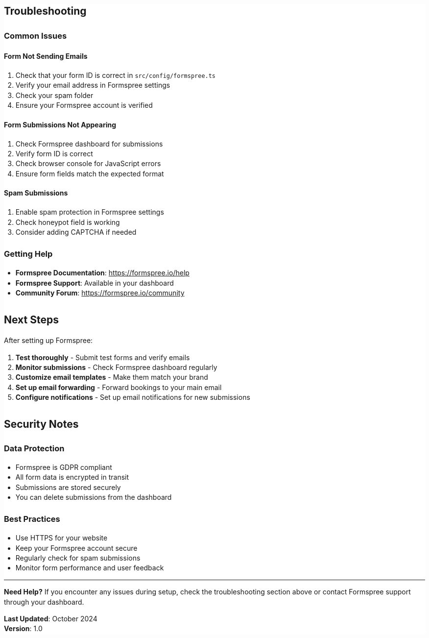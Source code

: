 ## Troubleshooting

### Common Issues

#### Form Not Sending Emails
1. Check that your form ID is correct in `src/config/formspree.ts`
2. Verify your email address in Formspree settings
3. Check your spam folder
4. Ensure your Formspree account is verified

#### Form Submissions Not Appearing
1. Check Formspree dashboard for submissions
2. Verify form ID is correct
3. Check browser console for JavaScript errors
4. Ensure form fields match the expected format

#### Spam Submissions
1. Enable spam protection in Formspree settings
2. Check honeypot field is working
3. Consider adding CAPTCHA if needed

### Getting Help
- **Formspree Documentation**: https://formspree.io/help
- **Formspree Support**: Available in your dashboard
- **Community Forum**: https://formspree.io/community

## Next Steps

After setting up Formspree:
1. **Test thoroughly** - Submit test forms and verify emails
2. **Monitor submissions** - Check Formspree dashboard regularly
3. **Customize email templates** - Make them match your brand
4. **Set up email forwarding** - Forward bookings to your main email
5. **Configure notifications** - Set up email notifications for new submissions

## Security Notes

### Data Protection
- Formspree is GDPR compliant
- All form data is encrypted in transit
- Submissions are stored securely
- You can delete submissions from the dashboard

### Best Practices
- Use HTTPS for your website
- Keep your Formspree account secure
- Regularly check for spam submissions
- Monitor form performance and user feedback

---

**Need Help?**
If you encounter any issues during setup, check the troubleshooting section above or contact Formspree support through your dashboard.

**Last Updated**: October 2024  
**Version**: 1.0
